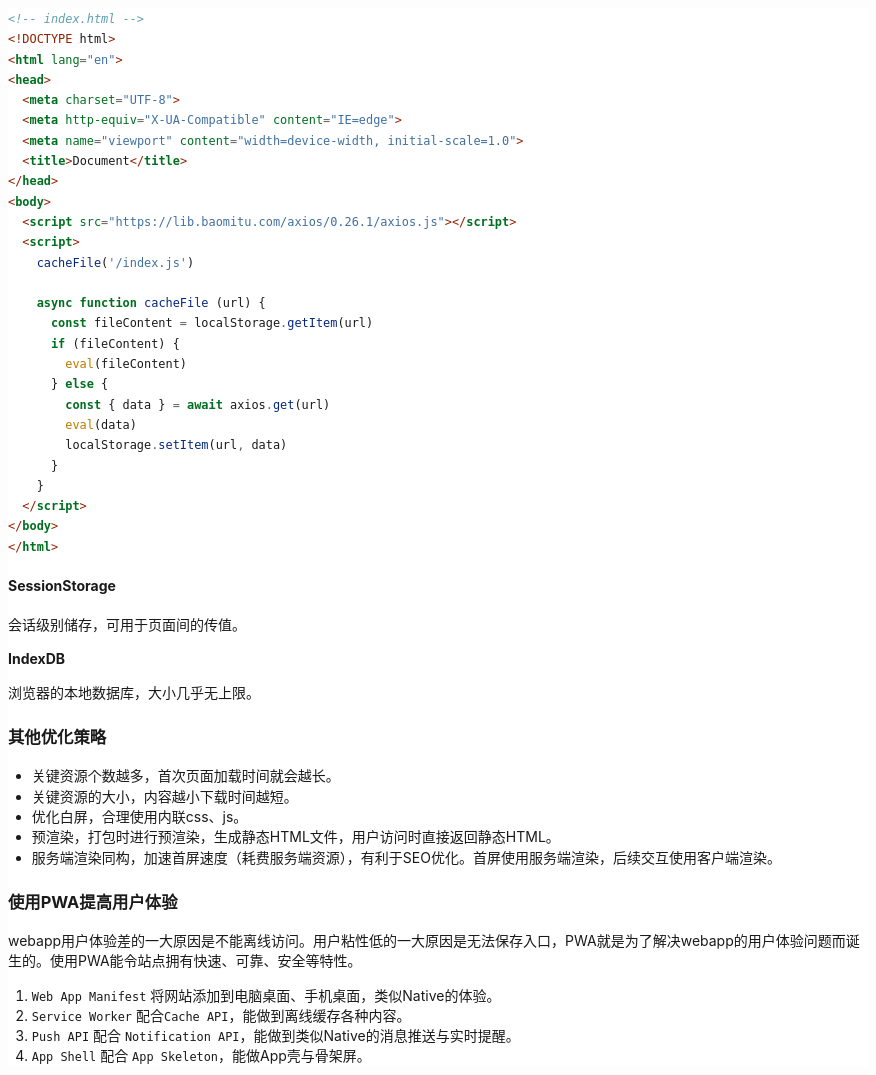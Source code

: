 ```html
<!-- index.html -->
<!DOCTYPE html>
<html lang="en">
<head>
  <meta charset="UTF-8">
  <meta http-equiv="X-UA-Compatible" content="IE=edge">
  <meta name="viewport" content="width=device-width, initial-scale=1.0">
  <title>Document</title>
</head>
<body>
  <script src="https://lib.baomitu.com/axios/0.26.1/axios.js"></script>
  <script>
    cacheFile('/index.js')

    async function cacheFile (url) {
      const fileContent = localStorage.getItem(url)
      if (fileContent) {
        eval(fileContent)
      } else {
        const { data } = await axios.get(url)
        eval(data)
        localStorage.setItem(url, data)
      }
    }
  </script>
</body>
</html>
```

#### **SessionStorage**

会话级别储存，可用于页面间的传值。

**IndexDB**

浏览器的本地数据库，大小几乎无上限。

### 其他优化策略

* 关键资源个数越多，首次页面加载时间就会越长。
* 关键资源的大小，内容越小下载时间越短。
* 优化白屏，合理使用内联css、js。
* 预渲染，打包时进行预渲染，生成静态HTML文件，用户访问时直接返回静态HTML。
* 服务端渲染同构，加速首屏速度（耗费服务端资源），有利于SEO优化。首屏使用服务端渲染，后续交互使用客户端渲染。

### 使用PWA提高用户体验

webapp用户体验差的一大原因是不能离线访问。用户粘性低的一大原因是无法保存入口，PWA就是为了解决webapp的用户体验问题而诞生的。使用PWA能令站点拥有快速、可靠、安全等特性。

1.  `Web App Manifest` 将网站添加到电脑桌面、手机桌面，类似Native的体验。
2.  `Service Worker` 配合`Cache API`，能做到离线缓存各种内容。
3.  `Push API` 配合 `Notification API`，能做到类似Native的消息推送与实时提醒。
4.  `App Shell` 配合 `App Skeleton`，能做App壳与骨架屏。
